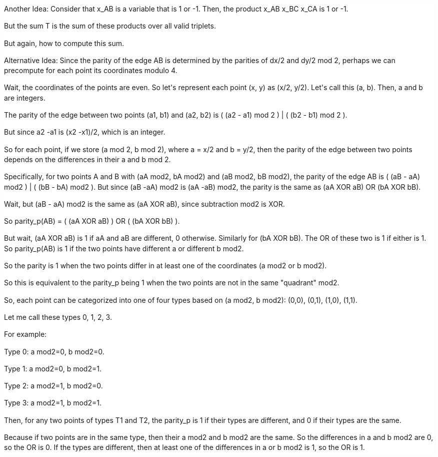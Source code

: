 Another Idea: Consider that x_AB is a variable that is 1 or -1. Then, the product x_AB x_BC x_CA is 1 or -1.

But the sum T is the sum of these products over all valid triplets.

But again, how to compute this sum.

Alternative Idea: Since the parity of the edge AB is determined by the parities of dx/2 and dy/2 mod 2, perhaps we can precompute for each point its coordinates modulo 4.

Wait, the coordinates of the points are even. So let's represent each point (x, y) as (x/2, y/2). Let's call this (a, b). Then, a and b are integers.

The parity of the edge between two points (a1, b1) and (a2, b2) is ( (a2 - a1) mod 2 ) | ( (b2 - b1) mod 2 ).

But since a2 -a1 is (x2 -x1)/2, which is an integer.

So for each point, if we store (a mod 2, b mod 2), where a = x/2 and b = y/2, then the parity of the edge between two points depends on the differences in their a and b mod 2.

Specifically, for two points A and B with (aA mod2, bA mod2) and (aB mod2, bB mod2), the parity of the edge AB is ( (aB - aA) mod2 ) | ( (bB - bA) mod2 ). But since (aB -aA) mod2 is (aA -aB) mod2, the parity is the same as (aA XOR aB) OR (bA XOR bB).

Wait, but (aB - aA) mod2 is the same as (aA XOR aB), since subtraction mod2 is XOR.

So parity_p(AB) = ( (aA XOR aB) ) OR ( (bA XOR bB) ).

But wait, (aA XOR aB) is 1 if aA and aB are different, 0 otherwise. Similarly for (bA XOR bB). The OR of these two is 1 if either is 1. So parity_p(AB) is 1 if the two points have different a or different b mod2.

So the parity is 1 when the two points differ in at least one of the coordinates (a mod2 or b mod2).

So this is equivalent to the parity_p being 1 when the two points are not in the same "quadrant" mod2.

So, each point can be categorized into one of four types based on (a mod2, b mod2): (0,0), (0,1), (1,0), (1,1).

Let me call these types 0, 1, 2, 3.

For example:

Type 0: a mod2=0, b mod2=0.

Type 1: a mod2=0, b mod2=1.

Type 2: a mod2=1, b mod2=0.

Type 3: a mod2=1, b mod2=1.

Then, for any two points of types T1 and T2, the parity_p is 1 if their types are different, and 0 if their types are the same.

Because if two points are in the same type, then their a mod2 and b mod2 are the same. So the differences in a and b mod2 are 0, so the OR is 0. If the types are different, then at least one of the differences in a or b mod2 is 1, so the OR is 1.
